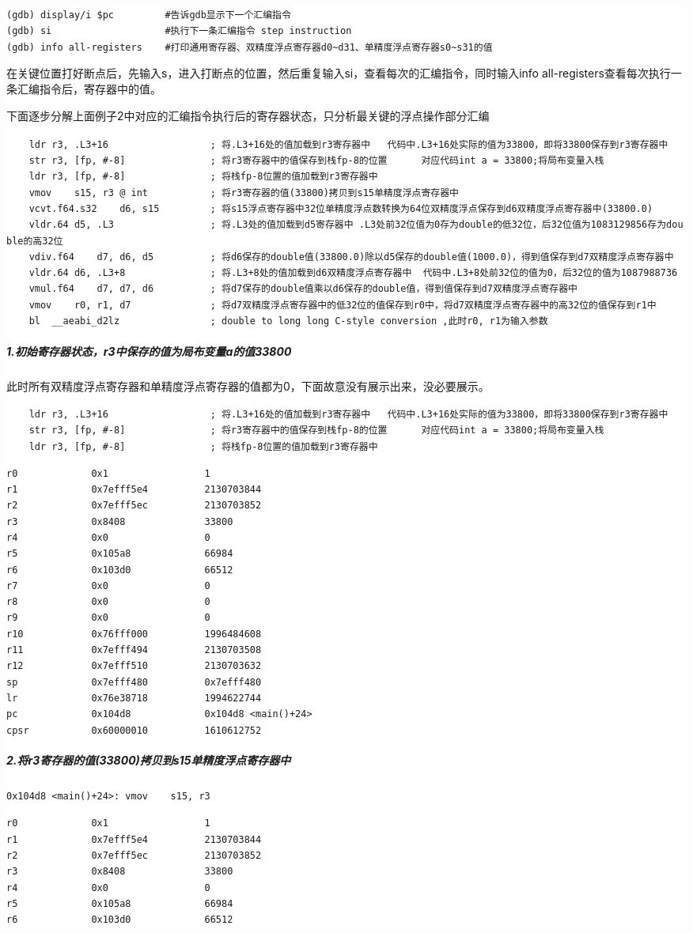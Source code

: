```gdb
(gdb) display/i $pc			#告诉gdb显示下一个汇编指令
(gdb) si					#执行下一条汇编指令 step instruction
(gdb) info all-registers	#打印通用寄存器、双精度浮点寄存器d0~d31、单精度浮点寄存器s0~s31的值
```

 在关键位置打好断点后，先输入s，进入打断点的位置，然后重复输入si，查看每次的汇编指令，同时输入info all-registers查看每次执行一条汇编指令后，寄存器中的值。



下面逐步分解上面例子2中对应的汇编指令执行后的寄存器状态，只分析最关键的浮点操作部分汇编

```assembly
	ldr	r3, .L3+16					; 将.L3+16处的值加载到r3寄存器中   代码中.L3+16处实际的值为33800，即将33800保存到r3寄存器中
	str	r3, [fp, #-8]				; 将r3寄存器中的值保存到栈fp-8的位置		对应代码int a = 33800;将局布变量入栈
	ldr	r3, [fp, #-8]				; 将栈fp-8位置的值加载到r3寄存器中
	vmov	s15, r3	@ int			; 将r3寄存器的值(33800)拷贝到s15单精度浮点寄存器中
	vcvt.f64.s32	d6, s15			; 将s15浮点寄存器中32位单精度浮点数转换为64位双精度浮点保存到d6双精度浮点寄存器中(33800.0)
	vldr.64	d5, .L3				    ; 将.L3处的值加载到d5寄存器中 .L3处前32位值为0存为double的低32位，后32位值为1083129856存为double的高32位
	vdiv.f64	d7, d6, d5			; 将d6保存的double值(33800.0)除以d5保存的double值(1000.0)，得到值保存到d7双精度浮点寄存器中
	vldr.64	d6, .L3+8				; 将.L3+8处的值加载到d6双精度浮点寄存器中  代码中.L3+8处前32位的值为0，后32位的值为1087988736
	vmul.f64	d7, d7, d6			; 将d7保存的double值乘以d6保存的double值，得到值保存到d7双精度浮点寄存器中
	vmov	r0, r1, d7				; 将d7双精度浮点寄存器中的低32位的值保存到r0中，将d7双精度浮点寄存器中的高32位的值保存到r1中
	bl	__aeabi_d2lz				; double to long long C-style conversion ,此时r0, r1为输入参数
```

##### 1.初始寄存器状态，r3中保存的值为局布变量a的值33800

   此时所有双精度浮点寄存器和单精度浮点寄存器的值都为0，下面故意没有展示出来，没必要展示。

```assembly
   	ldr	r3, .L3+16					; 将.L3+16处的值加载到r3寄存器中   代码中.L3+16处实际的值为33800，即将33800保存到r3寄存器中
   	str	r3, [fp, #-8]				; 将r3寄存器中的值保存到栈fp-8的位置		对应代码int a = 33800;将局布变量入栈
   	ldr	r3, [fp, #-8]				; 将栈fp-8位置的值加载到r3寄存器中
```

```shell
r0             0x1                 1
r1             0x7efff5e4          2130703844
r2             0x7efff5ec          2130703852
r3             0x8408              33800
r4             0x0                 0
r5             0x105a8             66984
r6             0x103d0             66512
r7             0x0                 0
r8             0x0                 0
r9             0x0                 0
r10            0x76fff000          1996484608
r11            0x7efff494          2130703508
r12            0x7efff510          2130703632
sp             0x7efff480          0x7efff480
lr             0x76e38718          1994622744
pc             0x104d8             0x104d8 <main()+24>
cpsr           0x60000010          1610612752
```
##### 2.将r3寄存器的值(33800)拷贝到s15单精度浮点寄存器中
```assembly
0x104d8 <main()+24>: vmov    s15, r3		
```
```shell
r0             0x1                 1
r1             0x7efff5e4          2130703844
r2             0x7efff5ec          2130703852
r3             0x8408              33800
r4             0x0                 0
r5             0x105a8             66984
r6             0x103d0             66512
```